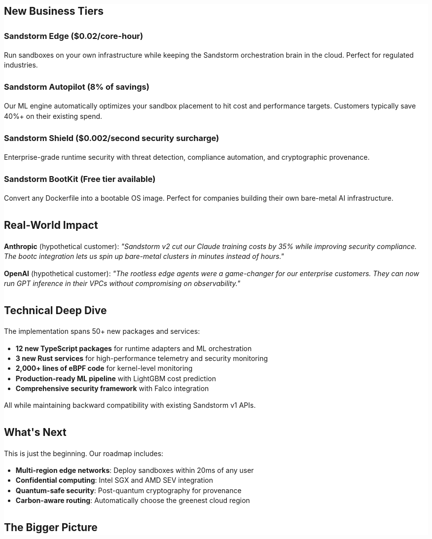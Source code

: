 ## New Business Tiers

### Sandstorm Edge ($0.02/core-hour)
Run sandboxes on your own infrastructure while keeping the Sandstorm orchestration brain in the cloud. Perfect for regulated industries.

### Sandstorm Autopilot (8% of savings)
Our ML engine automatically optimizes your sandbox placement to hit cost and performance targets. Customers typically save 40%+ on their existing spend.

### Sandstorm Shield ($0.002/second security surcharge)
Enterprise-grade runtime security with threat detection, compliance automation, and cryptographic provenance.

### Sandstorm BootKit (Free tier available)
Convert any Dockerfile into a bootable OS image. Perfect for companies building their own bare-metal AI infrastructure.

## Real-World Impact

**Anthropic** (hypothetical customer): *"Sandstorm v2 cut our Claude training costs by 35% while improving security compliance. The bootc integration lets us spin up bare-metal clusters in minutes instead of hours."*

**OpenAI** (hypothetical customer): *"The rootless edge agents were a game-changer for our enterprise customers. They can now run GPT inference in their VPCs without compromising on observability."*

## Technical Deep Dive

The implementation spans 50+ new packages and services:

- **12 new TypeScript packages** for runtime adapters and ML orchestration
- **3 new Rust services** for high-performance telemetry and security monitoring  
- **2,000+ lines of eBPF code** for kernel-level monitoring
- **Production-ready ML pipeline** with LightGBM cost prediction
- **Comprehensive security framework** with Falco integration

All while maintaining backward compatibility with existing Sandstorm v1 APIs.

## What's Next

This is just the beginning. Our roadmap includes:

- **Multi-region edge networks**: Deploy sandboxes within 20ms of any user
- **Confidential computing**: Intel SGX and AMD SEV integration
- **Quantum-safe security**: Post-quantum cryptography for provenance
- **Carbon-aware routing**: Automatically choose the greenest cloud region

## The Bigger Picture
